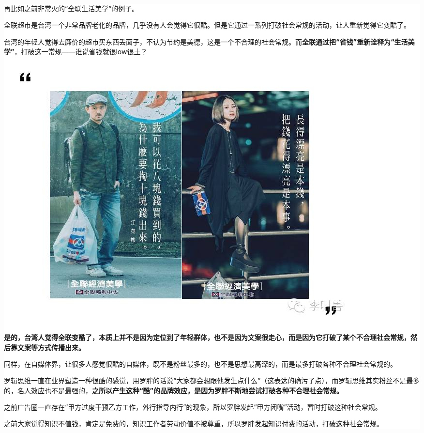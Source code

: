  

再比如之前非常火的“全联生活美学”的例子。

 

全联超市是台湾一个非常品牌老化的品牌，几乎没有人会觉得它很酷。但是它通过一系列打破社会常规的活动，让人重新觉得它变酷了。

 

台湾的年轻人觉得去廉价的超市买东西丢面子，不认为节约是美德，这是一个不合理的社会常规。而**全联通过把“省钱”重新诠释为“生活美学”**，打破这一常规——谁说省钱就很low很土？



![](./_image/30.15.jpg)

**是的，台湾人觉得全联变酷了，本质上并不是因为定位到了年轻群体，也不是因为文案很走心，而是因为它打破了某个不合理社会常规，然后靠文案等方式传播出来。**

 

同样，在自媒体界，让很多人感觉很酷的自媒体，既不是粉丝最多的，也不是思想最高深的，而是最多打破各种不合理社会常规的。

罗辑思维一直在业界塑造一种很酷的感觉，用罗胖的话说“大家都会想跟他发生点什么”（这表达的确污了点），而罗辑思维其实粉丝不是最多的，名人效应也不是最强的，**之所以产生这种“酷”的品牌效应，是因为罗胖不断地尝试打破各种不合理社会常规。**

 

之前广告圈一直存在“甲方过度干预乙方工作，外行指导内行”的现象，所以罗胖发起“甲方闭嘴”活动，暂时打破这种社会常规。

 

之前大家觉得知识不值钱，肯定是免费的，知识工作者劳动价值不被尊重，所以罗胖发起知识付费的活动，打破这种社会常规。

